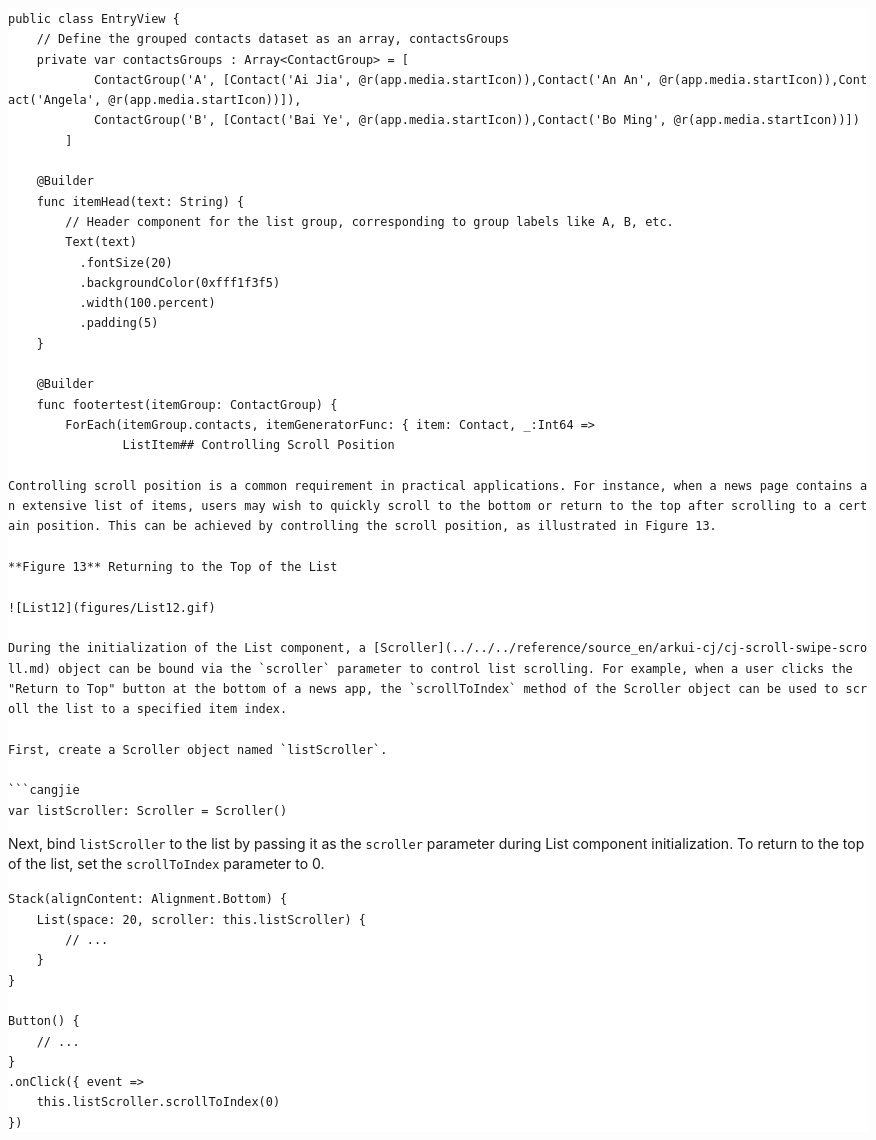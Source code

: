 ```cangjie
public class EntryView {
    // Define the grouped contacts dataset as an array, contactsGroups
    private var contactsGroups : Array<ContactGroup> = [
            ContactGroup('A', [Contact('Ai Jia', @r(app.media.startIcon)),Contact('An An', @r(app.media.startIcon)),Contact('Angela', @r(app.media.startIcon))]),
            ContactGroup('B', [Contact('Bai Ye', @r(app.media.startIcon)),Contact('Bo Ming', @r(app.media.startIcon))])
        ]

    @Builder
    func itemHead(text: String) {
        // Header component for the list group, corresponding to group labels like A, B, etc.
        Text(text)
          .fontSize(20)
          .backgroundColor(0xfff1f3f5)
          .width(100.percent)
          .padding(5)
    }

    @Builder
    func footertest(itemGroup: ContactGroup) {
        ForEach(itemGroup.contacts, itemGeneratorFunc: { item: Contact, _:Int64 =>
                ListItem## Controlling Scroll Position

Controlling scroll position is a common requirement in practical applications. For instance, when a news page contains an extensive list of items, users may wish to quickly scroll to the bottom or return to the top after scrolling to a certain position. This can be achieved by controlling the scroll position, as illustrated in Figure 13.

**Figure 13** Returning to the Top of the List

![List12](figures/List12.gif)

During the initialization of the List component, a [Scroller](../../../reference/source_en/arkui-cj/cj-scroll-swipe-scroll.md) object can be bound via the `scroller` parameter to control list scrolling. For example, when a user clicks the "Return to Top" button at the bottom of a news app, the `scrollToIndex` method of the Scroller object can be used to scroll the list to a specified item index.

First, create a Scroller object named `listScroller`.

```cangjie
var listScroller: Scroller = Scroller()
```

Next, bind `listScroller` to the list by passing it as the `scroller` parameter during List component initialization. To return to the top of the list, set the `scrollToIndex` parameter to 0.

```cangjie
Stack(alignContent: Alignment.Bottom) {
    List(space: 20, scroller: this.listScroller) {
        // ...
    }
}

Button() {
    // ...
}
.onClick({ event =>
    this.listScroller.scrollToIndex(0)
})
```
